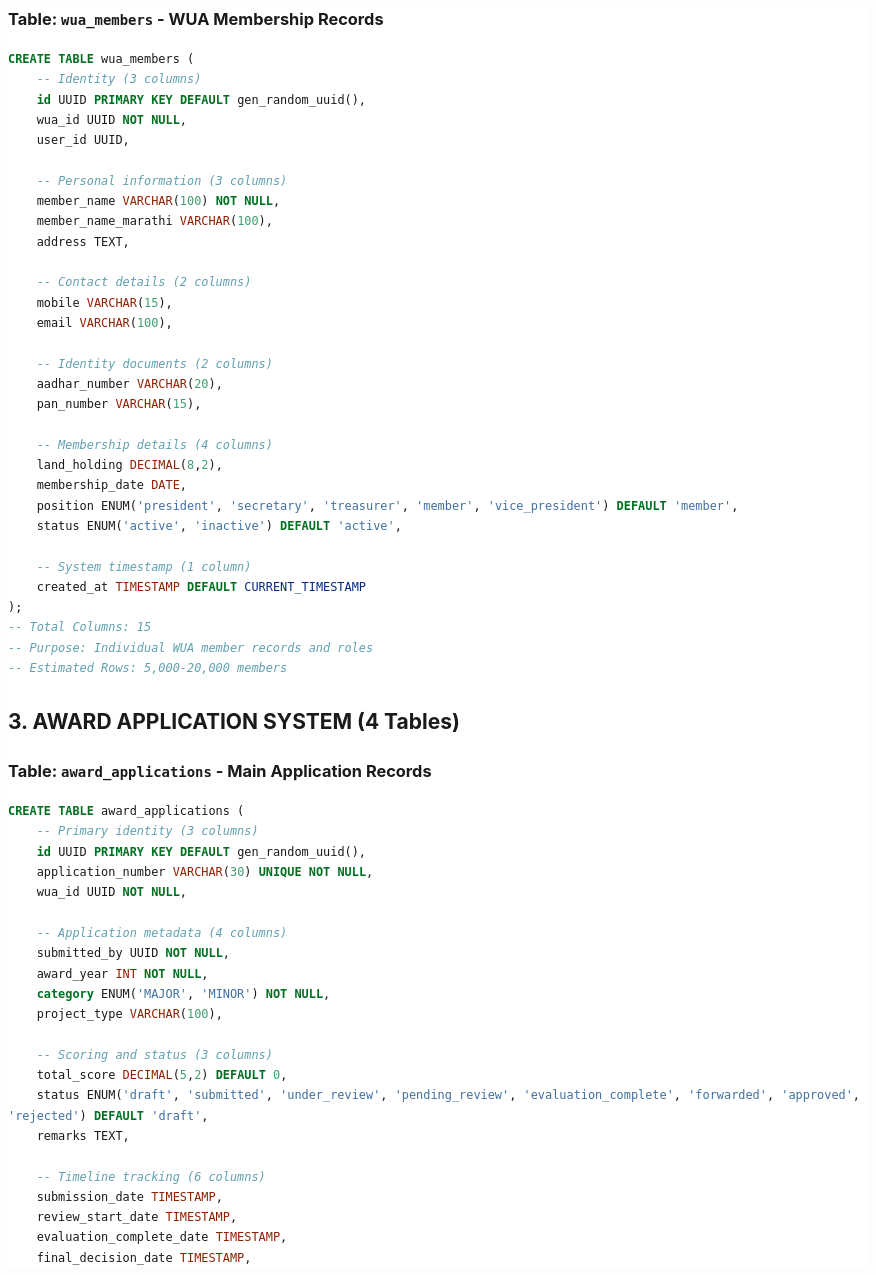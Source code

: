 ### Table: `wua_members` - WUA Membership Records
```sql
CREATE TABLE wua_members (
    -- Identity (3 columns)
    id UUID PRIMARY KEY DEFAULT gen_random_uuid(),
    wua_id UUID NOT NULL,
    user_id UUID,
    
    -- Personal information (3 columns)
    member_name VARCHAR(100) NOT NULL,
    member_name_marathi VARCHAR(100),
    address TEXT,
    
    -- Contact details (2 columns)
    mobile VARCHAR(15),
    email VARCHAR(100),
    
    -- Identity documents (2 columns)
    aadhar_number VARCHAR(20),
    pan_number VARCHAR(15),
    
    -- Membership details (4 columns)
    land_holding DECIMAL(8,2),
    membership_date DATE,
    position ENUM('president', 'secretary', 'treasurer', 'member', 'vice_president') DEFAULT 'member',
    status ENUM('active', 'inactive') DEFAULT 'active',
    
    -- System timestamp (1 column)
    created_at TIMESTAMP DEFAULT CURRENT_TIMESTAMP
);
-- Total Columns: 15
-- Purpose: Individual WUA member records and roles
-- Estimated Rows: 5,000-20,000 members
```

## 3. AWARD APPLICATION SYSTEM (4 Tables)

### Table: `award_applications` - Main Application Records
```sql
CREATE TABLE award_applications (
    -- Primary identity (3 columns)
    id UUID PRIMARY KEY DEFAULT gen_random_uuid(),
    application_number VARCHAR(30) UNIQUE NOT NULL,
    wua_id UUID NOT NULL,
    
    -- Application metadata (4 columns)
    submitted_by UUID NOT NULL,
    award_year INT NOT NULL,
    category ENUM('MAJOR', 'MINOR') NOT NULL,
    project_type VARCHAR(100),
    
    -- Scoring and status (3 columns)
    total_score DECIMAL(5,2) DEFAULT 0,
    status ENUM('draft', 'submitted', 'under_review', 'pending_review', 'evaluation_complete', 'forwarded', 'approved', 'rejected') DEFAULT 'draft',
    remarks TEXT,
    
    -- Timeline tracking (6 columns)
    submission_date TIMESTAMP,
    review_start_date TIMESTAMP,
    evaluation_complete_date TIMESTAMP,
    final_decision_date TIMESTAMP,
```